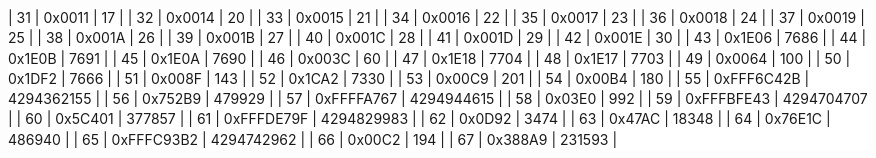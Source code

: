 |      31 | 0x0011      |          17 |
|      32 | 0x0014      |          20 |
|      33 | 0x0015      |          21 |
|      34 | 0x0016      |          22 |
|      35 | 0x0017      |          23 |
|      36 | 0x0018      |          24 |
|      37 | 0x0019      |          25 |
|      38 | 0x001A      |          26 |
|      39 | 0x001B      |          27 |
|      40 | 0x001C      |          28 |
|      41 | 0x001D      |          29 |
|      42 | 0x001E      |          30 |
|      43 | 0x1E06      |        7686 |
|      44 | 0x1E0B      |        7691 |
|      45 | 0x1E0A      |        7690 |
|      46 | 0x003C      |          60 |
|      47 | 0x1E18      |        7704 |
|      48 | 0x1E17      |        7703 |
|      49 | 0x0064      |         100 |
|      50 | 0x1DF2      |        7666 |
|      51 | 0x008F      |         143 |
|      52 | 0x1CA2      |        7330 |
|      53 | 0x00C9      |         201 |
|      54 | 0x00B4      |         180 |
|      55 | 0xFFF6C42B  |  4294362155 |
|      56 | 0x752B9     |      479929 |
|      57 | 0xFFFFA767  |  4294944615 |
|      58 | 0x03E0      |         992 |
|      59 | 0xFFFBFE43  |  4294704707 |
|      60 | 0x5C401     |      377857 |
|      61 | 0xFFFDE79F  |  4294829983 |
|      62 | 0x0D92      |        3474 |
|      63 | 0x47AC      |       18348 |
|      64 | 0x76E1C     |      486940 |
|      65 | 0xFFFC93B2  |  4294742962 |
|      66 | 0x00C2      |         194 |
|      67 | 0x388A9     |      231593 |